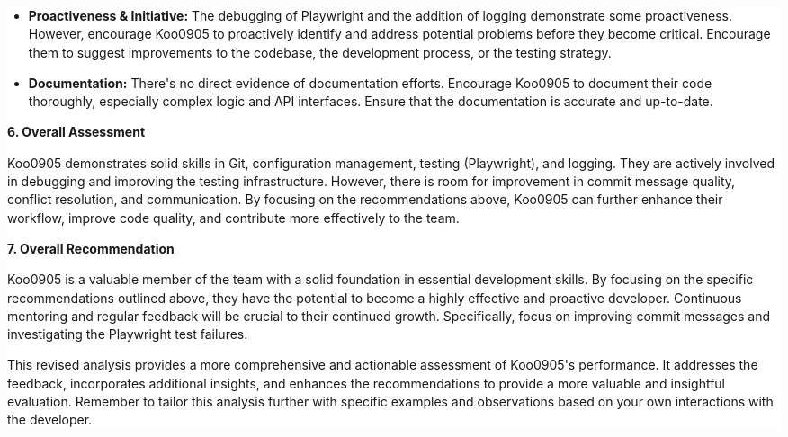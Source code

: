 *   **Proactiveness & Initiative:** The debugging of Playwright and the addition of logging demonstrate some proactiveness. However, encourage Koo0905 to proactively identify and address potential problems before they become critical. Encourage them to suggest improvements to the codebase, the development process, or the testing strategy.

*   **Documentation:** There's no direct evidence of documentation efforts. Encourage Koo0905 to document their code thoroughly, especially complex logic and API interfaces. Ensure that the documentation is accurate and up-to-date.

**6. Overall Assessment**

Koo0905 demonstrates solid skills in Git, configuration management, testing (Playwright), and logging. They are actively involved in debugging and improving the testing infrastructure. However, there is room for improvement in commit message quality, conflict resolution, and communication. By focusing on the recommendations above, Koo0905 can further enhance their workflow, improve code quality, and contribute more effectively to the team.

**7. Overall Recommendation**

Koo0905 is a valuable member of the team with a solid foundation in essential development skills. By focusing on the specific recommendations outlined above, they have the potential to become a highly effective and proactive developer. Continuous mentoring and regular feedback will be crucial to their continued growth. Specifically, focus on improving commit messages and investigating the Playwright test failures.

This revised analysis provides a more comprehensive and actionable assessment of Koo0905's performance. It addresses the feedback, incorporates additional insights, and enhances the recommendations to provide a more valuable and insightful evaluation. Remember to tailor this analysis further with specific examples and observations based on your own interactions with the developer.
